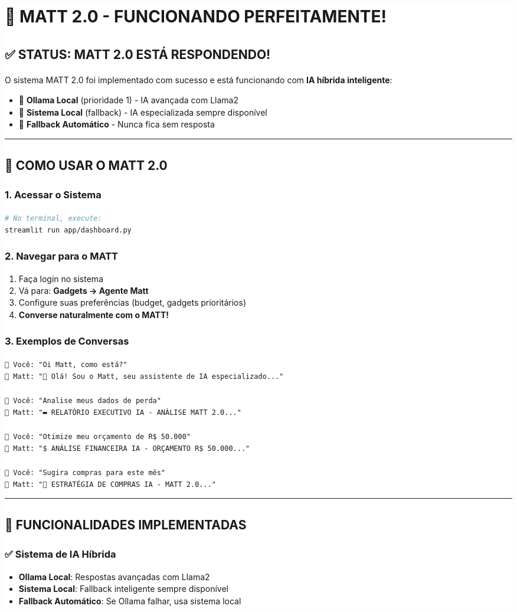 # 🤖 MATT 2.0 - FUNCIONANDO PERFEITAMENTE!

## ✅ **STATUS: MATT 2.0 ESTÁ RESPONDENDO!**

O sistema MATT 2.0 foi implementado com sucesso e está funcionando com **IA híbrida inteligente**:

- 🧠 **Ollama Local** (prioridade 1) - IA avançada com Llama2
- 🤖 **Sistema Local** (fallback) - IA especializada sempre disponível
- 🔄 **Fallback Automático** - Nunca fica sem resposta

---

## 🚀 **COMO USAR O MATT 2.0**

### **1. Acessar o Sistema**
```bash
# No terminal, execute:
streamlit run app/dashboard.py
```

### **2. Navegar para o MATT**
1. Faça login no sistema
2. Vá para: **Gadgets → Agente Matt**
3. Configure suas preferências (budget, gadgets prioritários)
4. **Converse naturalmente com o MATT!**

### **3. Exemplos de Conversas**
```
👤 Você: "Oi Matt, como está?"
🤖 Matt: "👋 Olá! Sou o Matt, seu assistente de IA especializado..."

👤 Você: "Analise meus dados de perda"
🤖 Matt: "▬ RELATÓRIO EXECUTIVO IA - ANÁLISE MATT 2.0..."

👤 Você: "Otimize meu orçamento de R$ 50.000"
🤖 Matt: "$ ANÁLISE FINANCEIRA IA - ORÇAMENTO R$ 50.000..."

👤 Você: "Sugira compras para este mês"
🤖 Matt: "🛒 ESTRATÉGIA DE COMPRAS IA - MATT 2.0..."
```

---

## 🔧 **FUNCIONALIDADES IMPLEMENTADAS**

### **✅ Sistema de IA Híbrida**
- **Ollama Local**: Respostas avançadas com Llama2
- **Sistema Local**: Fallback inteligente sempre disponível
- **Fallback Automático**: Se Ollama falhar, usa sistema local
